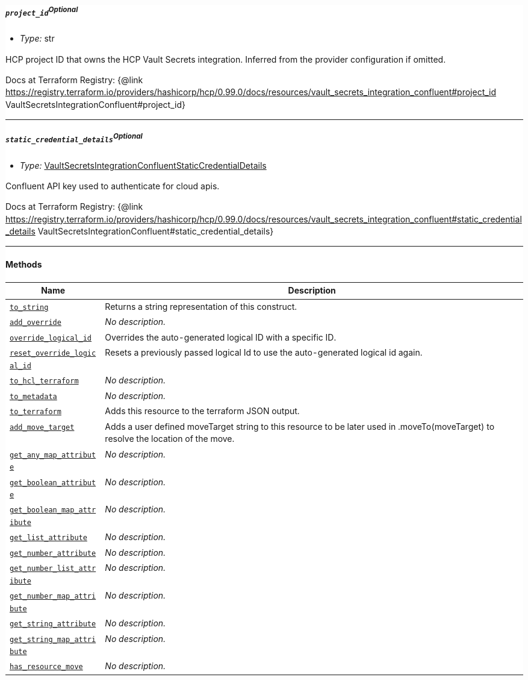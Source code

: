 ##### `project_id`<sup>Optional</sup> <a name="project_id" id="@cdktf/provider-hcp.vaultSecretsIntegrationConfluent.VaultSecretsIntegrationConfluent.Initializer.parameter.projectId"></a>

- *Type:* str

HCP project ID that owns the HCP Vault Secrets integration. Inferred from the provider configuration if omitted.

Docs at Terraform Registry: {@link https://registry.terraform.io/providers/hashicorp/hcp/0.99.0/docs/resources/vault_secrets_integration_confluent#project_id VaultSecretsIntegrationConfluent#project_id}

---

##### `static_credential_details`<sup>Optional</sup> <a name="static_credential_details" id="@cdktf/provider-hcp.vaultSecretsIntegrationConfluent.VaultSecretsIntegrationConfluent.Initializer.parameter.staticCredentialDetails"></a>

- *Type:* <a href="#@cdktf/provider-hcp.vaultSecretsIntegrationConfluent.VaultSecretsIntegrationConfluentStaticCredentialDetails">VaultSecretsIntegrationConfluentStaticCredentialDetails</a>

Confluent API key used to authenticate for cloud apis.

Docs at Terraform Registry: {@link https://registry.terraform.io/providers/hashicorp/hcp/0.99.0/docs/resources/vault_secrets_integration_confluent#static_credential_details VaultSecretsIntegrationConfluent#static_credential_details}

---

#### Methods <a name="Methods" id="Methods"></a>

| **Name** | **Description** |
| --- | --- |
| <code><a href="#@cdktf/provider-hcp.vaultSecretsIntegrationConfluent.VaultSecretsIntegrationConfluent.toString">to_string</a></code> | Returns a string representation of this construct. |
| <code><a href="#@cdktf/provider-hcp.vaultSecretsIntegrationConfluent.VaultSecretsIntegrationConfluent.addOverride">add_override</a></code> | *No description.* |
| <code><a href="#@cdktf/provider-hcp.vaultSecretsIntegrationConfluent.VaultSecretsIntegrationConfluent.overrideLogicalId">override_logical_id</a></code> | Overrides the auto-generated logical ID with a specific ID. |
| <code><a href="#@cdktf/provider-hcp.vaultSecretsIntegrationConfluent.VaultSecretsIntegrationConfluent.resetOverrideLogicalId">reset_override_logical_id</a></code> | Resets a previously passed logical Id to use the auto-generated logical id again. |
| <code><a href="#@cdktf/provider-hcp.vaultSecretsIntegrationConfluent.VaultSecretsIntegrationConfluent.toHclTerraform">to_hcl_terraform</a></code> | *No description.* |
| <code><a href="#@cdktf/provider-hcp.vaultSecretsIntegrationConfluent.VaultSecretsIntegrationConfluent.toMetadata">to_metadata</a></code> | *No description.* |
| <code><a href="#@cdktf/provider-hcp.vaultSecretsIntegrationConfluent.VaultSecretsIntegrationConfluent.toTerraform">to_terraform</a></code> | Adds this resource to the terraform JSON output. |
| <code><a href="#@cdktf/provider-hcp.vaultSecretsIntegrationConfluent.VaultSecretsIntegrationConfluent.addMoveTarget">add_move_target</a></code> | Adds a user defined moveTarget string to this resource to be later used in .moveTo(moveTarget) to resolve the location of the move. |
| <code><a href="#@cdktf/provider-hcp.vaultSecretsIntegrationConfluent.VaultSecretsIntegrationConfluent.getAnyMapAttribute">get_any_map_attribute</a></code> | *No description.* |
| <code><a href="#@cdktf/provider-hcp.vaultSecretsIntegrationConfluent.VaultSecretsIntegrationConfluent.getBooleanAttribute">get_boolean_attribute</a></code> | *No description.* |
| <code><a href="#@cdktf/provider-hcp.vaultSecretsIntegrationConfluent.VaultSecretsIntegrationConfluent.getBooleanMapAttribute">get_boolean_map_attribute</a></code> | *No description.* |
| <code><a href="#@cdktf/provider-hcp.vaultSecretsIntegrationConfluent.VaultSecretsIntegrationConfluent.getListAttribute">get_list_attribute</a></code> | *No description.* |
| <code><a href="#@cdktf/provider-hcp.vaultSecretsIntegrationConfluent.VaultSecretsIntegrationConfluent.getNumberAttribute">get_number_attribute</a></code> | *No description.* |
| <code><a href="#@cdktf/provider-hcp.vaultSecretsIntegrationConfluent.VaultSecretsIntegrationConfluent.getNumberListAttribute">get_number_list_attribute</a></code> | *No description.* |
| <code><a href="#@cdktf/provider-hcp.vaultSecretsIntegrationConfluent.VaultSecretsIntegrationConfluent.getNumberMapAttribute">get_number_map_attribute</a></code> | *No description.* |
| <code><a href="#@cdktf/provider-hcp.vaultSecretsIntegrationConfluent.VaultSecretsIntegrationConfluent.getStringAttribute">get_string_attribute</a></code> | *No description.* |
| <code><a href="#@cdktf/provider-hcp.vaultSecretsIntegrationConfluent.VaultSecretsIntegrationConfluent.getStringMapAttribute">get_string_map_attribute</a></code> | *No description.* |
| <code><a href="#@cdktf/provider-hcp.vaultSecretsIntegrationConfluent.VaultSecretsIntegrationConfluent.hasResourceMove">has_resource_move</a></code> | *No description.* |